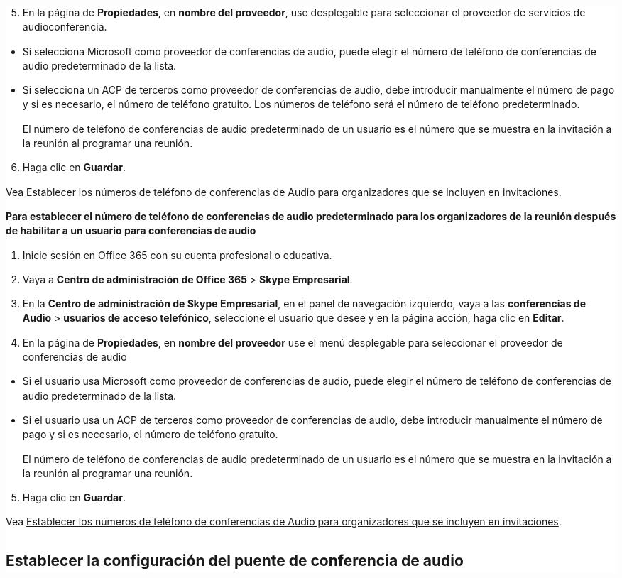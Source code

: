 5. En la página de **Propiedades**, en **nombre del proveedor**, use desplegable para seleccionar el proveedor de servicios de audioconferencia.
    
  - Si selecciona Microsoft como proveedor de conferencias de audio, puede elegir el número de teléfono de conferencias de audio predeterminado de la lista.
    
  
  - Si selecciona un ACP de terceros como proveedor de conferencias de audio, debe introducir manualmente el número de pago y si es necesario, el número de teléfono gratuito. Los números de teléfono será el número de teléfono predeterminado.
    
    El número de teléfono de conferencias de audio predeterminado de un usuario es el número que se muestra en la invitación a la reunión al programar una reunión.
    
  
6. Haga clic en **Guardar**.
    
  
Vea  [Establecer los números de teléfono de conferencias de Audio para organizadores que se incluyen en invitaciones](set-the-audio-conferencing-phone-numbers-for-meeting-organizers-that-are-include.md).
  
    
    
 **Para establecer el número de teléfono de conferencias de audio predeterminado para los organizadores de la reunión después de habilitar a un usuario para conferencias de audio**
  
    
    

1. Inicie sesión en Office 365 con su cuenta profesional o educativa.
    
  
2. Vaya a **Centro de administración de Office 365** > **Skype Empresarial**.
    
  
3. En la **Centro de administración de Skype Empresarial**, en el panel de navegación izquierdo, vaya a las **conferencias de Audio** > **usuarios de acceso telefónico**, seleccione el usuario que desee y en la página acción, haga clic en **Editar**.
    
  
4. En la página de **Propiedades**, en **nombre del proveedor** use el menú desplegable para seleccionar el proveedor de conferencias de audio
    
  - Si el usuario usa Microsoft como proveedor de conferencias de audio, puede elegir el número de teléfono de conferencias de audio predeterminado de la lista.
    
  
  - Si el usuario usa un ACP de terceros como proveedor de conferencias de audio, debe introducir manualmente el número de pago y si es necesario, el número de teléfono gratuito.
    
    El número de teléfono de conferencias de audio predeterminado de un usuario es el número que se muestra en la invitación a la reunión al programar una reunión.
    
  
5. Haga clic en **Guardar**.
    
  
Vea  [Establecer los números de teléfono de conferencias de Audio para organizadores que se incluyen en invitaciones](set-the-audio-conferencing-phone-numbers-for-meeting-organizers-that-are-include.md).
  
    
    

## Establecer la configuración del puente de conferencia de audio
